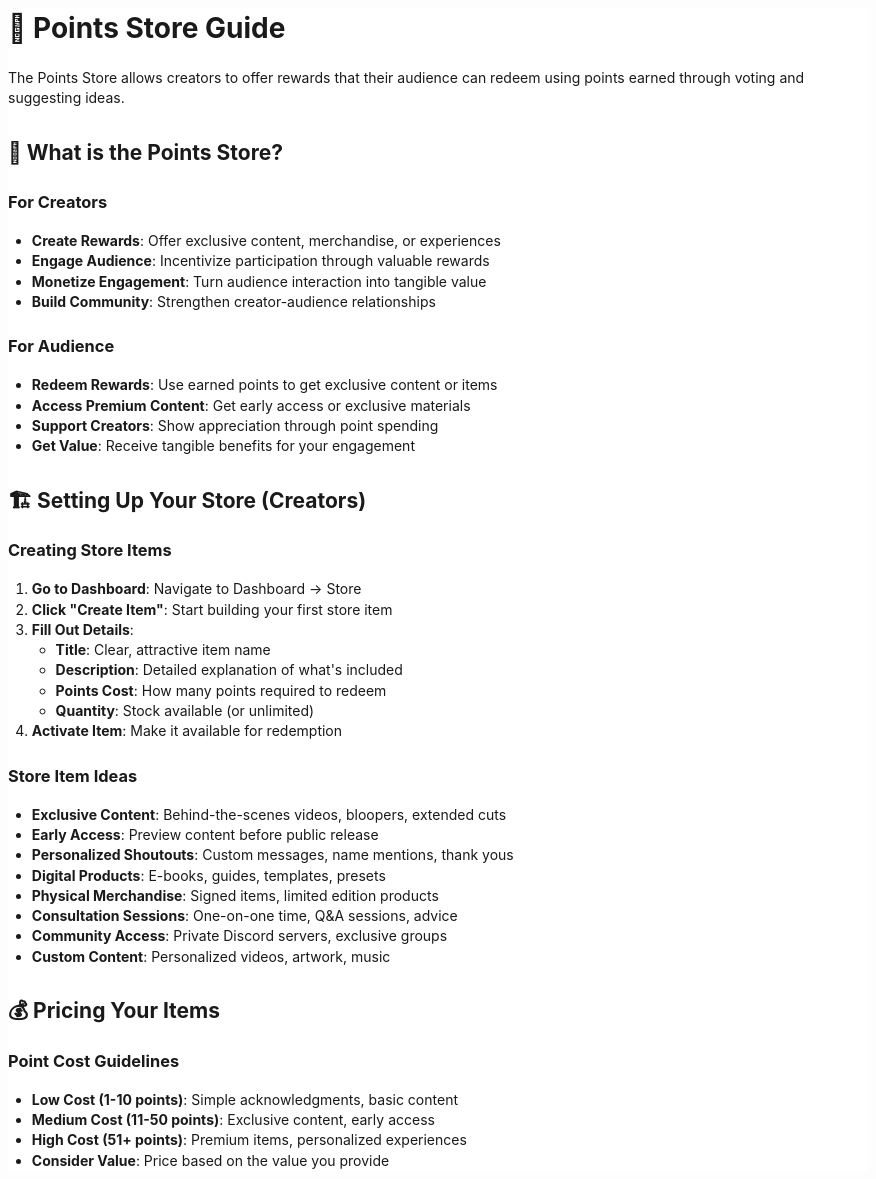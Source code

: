 # 🏪 Points Store Guide

The Points Store allows creators to offer rewards that their audience can redeem using points earned through voting and suggesting ideas.

## 🎯 What is the Points Store?

### For Creators
- **Create Rewards**: Offer exclusive content, merchandise, or experiences
- **Engage Audience**: Incentivize participation through valuable rewards
- **Monetize Engagement**: Turn audience interaction into tangible value
- **Build Community**: Strengthen creator-audience relationships

### For Audience
- **Redeem Rewards**: Use earned points to get exclusive content or items
- **Access Premium Content**: Get early access or exclusive materials
- **Support Creators**: Show appreciation through point spending
- **Get Value**: Receive tangible benefits for your engagement

## 🏗️ Setting Up Your Store (Creators)

### Creating Store Items
1. **Go to Dashboard**: Navigate to Dashboard → Store
2. **Click "Create Item"**: Start building your first store item
3. **Fill Out Details**:
   - **Title**: Clear, attractive item name
   - **Description**: Detailed explanation of what's included
   - **Points Cost**: How many points required to redeem
   - **Quantity**: Stock available (or unlimited)
4. **Activate Item**: Make it available for redemption

### Store Item Ideas
- **Exclusive Content**: Behind-the-scenes videos, bloopers, extended cuts
- **Early Access**: Preview content before public release
- **Personalized Shoutouts**: Custom messages, name mentions, thank yous
- **Digital Products**: E-books, guides, templates, presets
- **Physical Merchandise**: Signed items, limited edition products
- **Consultation Sessions**: One-on-one time, Q&A sessions, advice
- **Community Access**: Private Discord servers, exclusive groups
- **Custom Content**: Personalized videos, artwork, music

## 💰 Pricing Your Items

### Point Cost Guidelines
- **Low Cost (1-10 points)**: Simple acknowledgments, basic content
- **Medium Cost (11-50 points)**: Exclusive content, early access
- **High Cost (51+ points)**: Premium items, personalized experiences
- **Consider Value**: Price based on the value you provide
